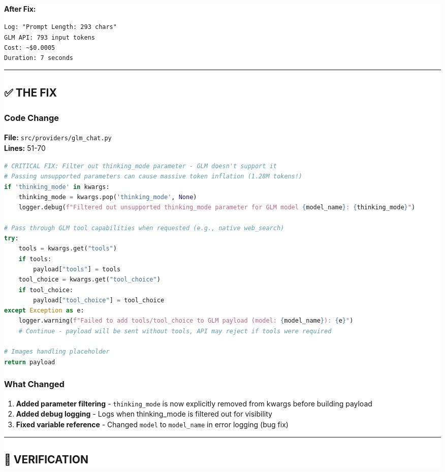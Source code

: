 **After Fix:**
```
Log: "Prompt Length: 293 chars"
GLM API: 793 input tokens
Cost: ~$0.0005
Duration: 7 seconds
```

---

## ✅ THE FIX

### Code Change

**File:** `src/providers/glm_chat.py`  
**Lines:** 51-70

```python
# CRITICAL FIX: Filter out thinking_mode parameter - GLM doesn't support it
# Passing unsupported parameters can cause massive token inflation (1.28M tokens!)
if 'thinking_mode' in kwargs:
    thinking_mode = kwargs.pop('thinking_mode', None)
    logger.debug(f"Filtered out unsupported thinking_mode parameter for GLM model {model_name}: {thinking_mode}")

# Pass through GLM tool capabilities when requested (e.g., native web_search)
try:
    tools = kwargs.get("tools")
    if tools:
        payload["tools"] = tools
    tool_choice = kwargs.get("tool_choice")
    if tool_choice:
        payload["tool_choice"] = tool_choice
except Exception as e:
    logger.warning(f"Failed to add tools/tool_choice to GLM payload (model: {model_name}): {e}")
    # Continue - payload will be sent without tools, API may reject if tools were required

# Images handling placeholder
return payload
```

### What Changed

1. **Added parameter filtering** - `thinking_mode` is now explicitly removed from kwargs before building payload
2. **Added debug logging** - Logs when thinking_mode is filtered out for visibility
3. **Fixed variable reference** - Changed `model` to `model_name` in error logging (bug fix)

---

## 🧪 VERIFICATION
